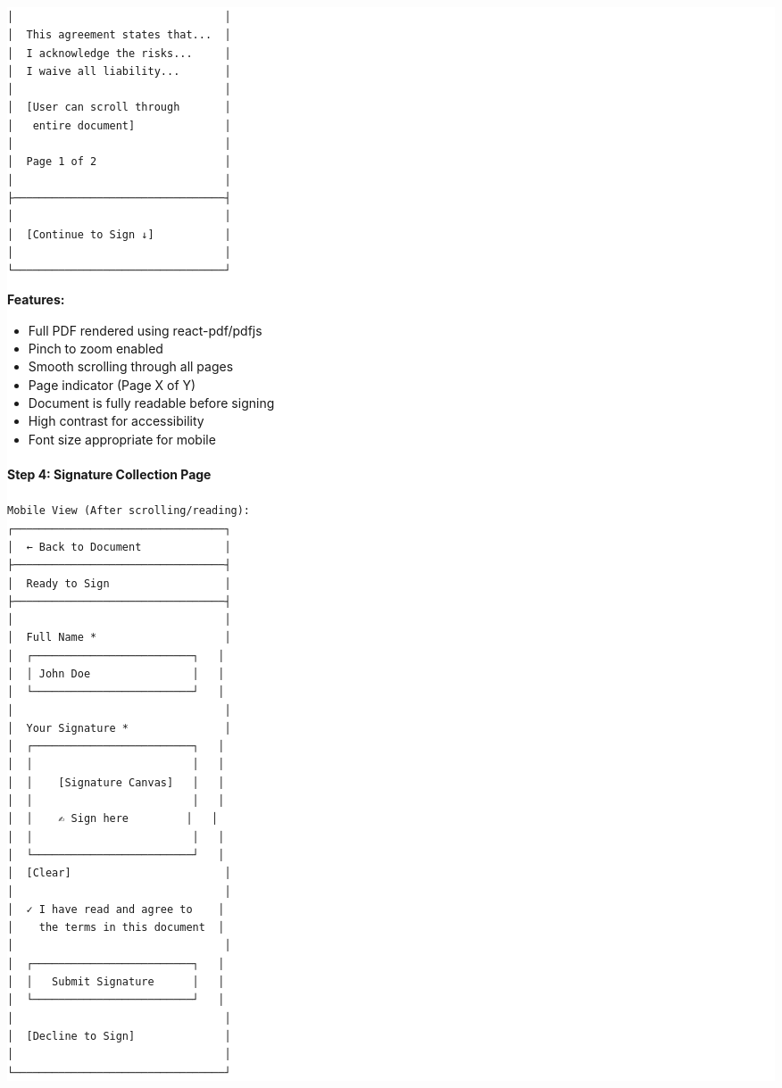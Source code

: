 ```
│                                 │
│  This agreement states that...  │
│  I acknowledge the risks...     │
│  I waive all liability...       │
│                                 │
│  [User can scroll through       │
│   entire document]              │
│                                 │
│  Page 1 of 2                    │
│                                 │
├─────────────────────────────────┤
│                                 │
│  [Continue to Sign ↓]           │
│                                 │
└─────────────────────────────────┘
```

**Features:**
- Full PDF rendered using react-pdf/pdfjs
- Pinch to zoom enabled
- Smooth scrolling through all pages
- Page indicator (Page X of Y)
- Document is fully readable before signing
- High contrast for accessibility
- Font size appropriate for mobile

#### Step 4: Signature Collection Page
```
Mobile View (After scrolling/reading):
┌─────────────────────────────────┐
│  ← Back to Document             │
├─────────────────────────────────┤
│  Ready to Sign                  │
├─────────────────────────────────┤
│                                 │
│  Full Name *                    │
│  ┌─────────────────────────┐   │
│  │ John Doe                │   │
│  └─────────────────────────┘   │
│                                 │
│  Your Signature *               │
│  ┌─────────────────────────┐   │
│  │                         │   │
│  │    [Signature Canvas]   │   │
│  │                         │   │
│  │    ✍️ Sign here         │   │
│  │                         │   │
│  └─────────────────────────┘   │
│  [Clear]                        │
│                                 │
│  ✓ I have read and agree to    │
│    the terms in this document  │
│                                 │
│  ┌─────────────────────────┐   │
│  │   Submit Signature      │   │
│  └─────────────────────────┘   │
│                                 │
│  [Decline to Sign]              │
│                                 │
└─────────────────────────────────┘
```
